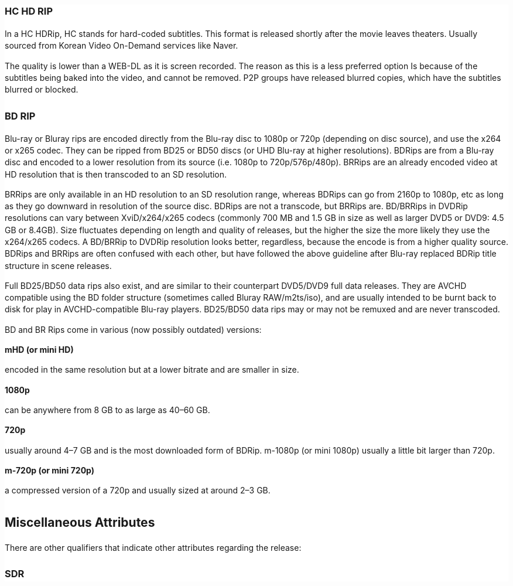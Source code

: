 ### HC HD RIP

In a HC HDRip, HC stands for hard-coded subtitles. This format is released shortly after the movie leaves theaters. Usually sourced from Korean Video On-Demand services like Naver.

The quality is lower than a WEB-DL as it is screen recorded. The reason as this is a less preferred option Is because of the subtitles being baked into the video, and cannot be removed. P2P groups have released blurred copies, which have the subtitles blurred or blocked.

### BD RIP

Blu-ray or Bluray rips are encoded directly from the Blu-ray disc to 1080p or 720p (depending on disc source), and use the x264 or x265 codec. They can be ripped from BD25 or BD50 discs (or UHD Blu-ray at higher resolutions). BDRips are from a Blu-ray disc and encoded to a lower resolution from its source (i.e. 1080p to 720p/576p/480p). BRRips are an already encoded video at HD resolution that is then transcoded to an SD resolution.

BRRips are only available in an HD resolution to an SD resolution range, whereas BDRips can go from 2160p to 1080p, etc as long as they go downward in resolution of the source disc. BDRips are not a transcode, but BRRips are. BD/BRRips in DVDRip resolutions can vary between XviD/x264/x265 codecs (commonly 700 MB and 1.5 GB in size as well as larger DVD5 or DVD9: 4.5 GB or 8.4GB). Size fluctuates depending on length and quality of releases, but the higher the size the more likely they use the x264/x265 codecs. A BD/BRRip to DVDRip resolution looks better, regardless, because the encode is from a higher quality source. BDRips and BRRips are often confused with each other, but have followed the above guideline after Blu-ray replaced BDRip title structure in scene releases.

Full BD25/BD50 data rips also exist, and are similar to their counterpart DVD5/DVD9 full data releases. They are AVCHD compatible using the BD folder structure (sometimes called Bluray RAW/m2ts/iso), and are usually intended to be burnt back to disk for play in AVCHD-compatible Blu-ray players. BD25/BD50 data rips may or may not be remuxed and are never transcoded.

BD and BR Rips come in various (now possibly outdated) versions:

**mHD (or mini HD)**

encoded in the same resolution but at a lower bitrate and are smaller in size.

**1080p**

can be anywhere from 8 GB to as large as 40–60 GB.

**720p**

usually around 4–7 GB and is the most downloaded form of BDRip.
m-1080p (or mini 1080p)
usually a little bit larger than 720p.

**m-720p (or mini 720p)**

a compressed version of a 720p and usually sized at around 2–3 GB.

## Miscellaneous Attributes

There are other qualifiers that indicate other attributes regarding the release:

### SDR
